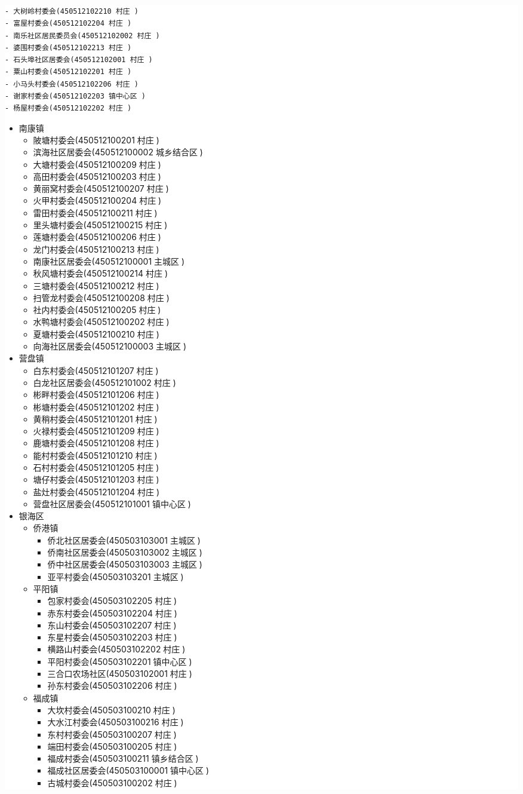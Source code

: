     - 大树岭村委会(450512102210 村庄 )
    - 富屋村委会(450512102204 村庄 )
    - 南乐社区居民委员会(450512102002 村庄 )
    - 婆围村委会(450512102213 村庄 )
    - 石头埠社区居委会(450512102001 村庄 )
    - 粟山村委会(450512102201 村庄 )
    - 小马头村委会(450512102206 村庄 )
    - 谢家村委会(450512102203 镇中心区 )
    - 杨屋村委会(450512102202 村庄 )
  - 南康镇
    - 陂塘村委会(450512100201 村庄 )
    - 滨海社区居委会(450512100002 城乡结合区 )
    - 大塘村委会(450512100209 村庄 )
    - 高田村委会(450512100203 村庄 )
    - 黄丽窝村委会(450512100207 村庄 )
    - 火甲村委会(450512100204 村庄 )
    - 雷田村委会(450512100211 村庄 )
    - 里头塘村委会(450512100215 村庄 )
    - 莲塘村委会(450512100206 村庄 )
    - 龙门村委会(450512100213 村庄 )
    - 南康社区居委会(450512100001 主城区 )
    - 秋风塘村委会(450512100214 村庄 )
    - 三塘村委会(450512100212 村庄 )
    - 扫管龙村委会(450512100208 村庄 )
    - 社内村委会(450512100205 村庄 )
    - 水鸭塘村委会(450512100202 村庄 )
    - 夏塘村委会(450512100210 村庄 )
    - 向海社区居委会(450512100003 主城区 )
  - 营盘镇
    - 白东村委会(450512101207 村庄 )
    - 白龙社区居委会(450512101002 村庄 )
    - 彬畔村委会(450512101206 村庄 )
    - 彬塘村委会(450512101202 村庄 )
    - 黄稍村委会(450512101201 村庄 )
    - 火禄村委会(450512101209 村庄 )
    - 鹿塘村委会(450512101208 村庄 )
    - 能村村委会(450512101210 村庄 )
    - 石村村委会(450512101205 村庄 )
    - 塘仔村委会(450512101203 村庄 )
    - 盐灶村委会(450512101204 村庄 )
    - 营盘社区居委会(450512101001 镇中心区 )
- 银海区
  - 侨港镇
    - 侨北社区居委会(450503103001 主城区 )
    - 侨南社区居委会(450503103002 主城区 )
    - 侨中社区居委会(450503103003 主城区 )
    - 亚平村委会(450503103201 主城区 )
  - 平阳镇
    - 包家村委会(450503102205 村庄 )
    - 赤东村委会(450503102204 村庄 )
    - 东山村委会(450503102207 村庄 )
    - 东星村委会(450503102203 村庄 )
    - 横路山村委会(450503102202 村庄 )
    - 平阳村委会(450503102201 镇中心区 )
    - 三合口农场社区(450503102001 村庄 )
    - 孙东村委会(450503102206 村庄 )
  - 福成镇
    - 大坎村委会(450503100210 村庄 )
    - 大水江村委会(450503100216 村庄 )
    - 东村村委会(450503100207 村庄 )
    - 端田村委会(450503100205 村庄 )
    - 福成村委会(450503100211 镇乡结合区 )
    - 福成社区居委会(450503100001 镇中心区 )
    - 古城村委会(450503100202 村庄 )